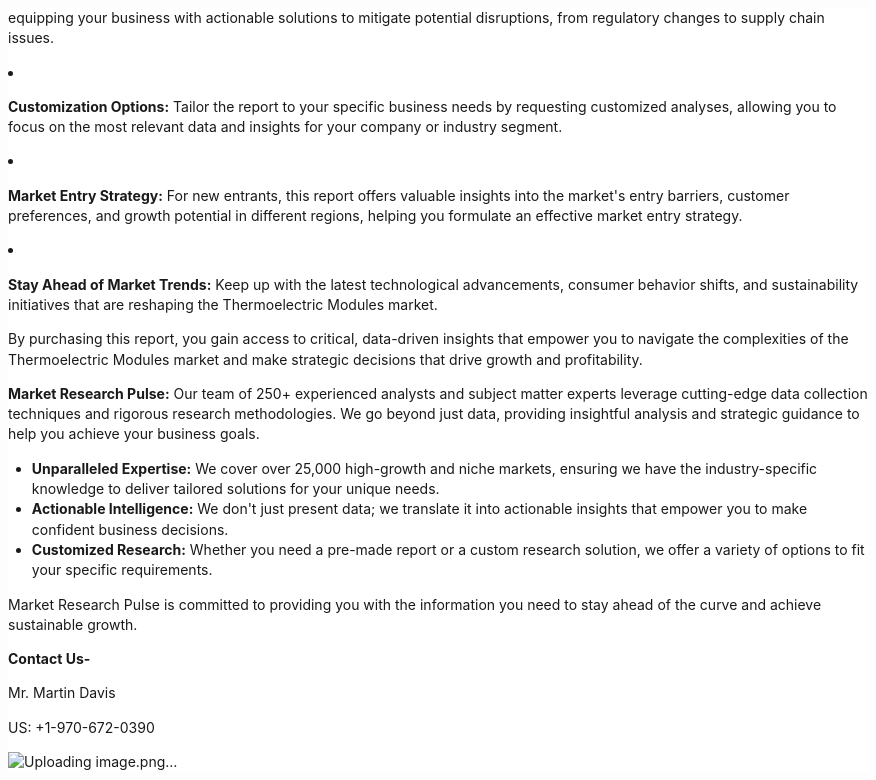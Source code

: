 equipping your business with actionable solutions to mitigate potential disruptions, from regulatory changes to supply chain issues.</p></li><li><p><strong>Customization Options:</strong> Tailor the report to your specific business needs by requesting customized analyses, allowing you to focus on the most relevant data and insights for your company or industry segment.</p></li><li><p><strong>Market Entry Strategy:</strong> For new entrants, this report offers valuable insights into the market's entry barriers, customer preferences, and growth potential in different regions, helping you formulate an effective market entry strategy.</p></li><li><p><strong>Stay Ahead of Market Trends:</strong> Keep up with the latest technological advancements, consumer behavior shifts, and sustainability initiatives that are reshaping the Thermoelectric Modules market.</p></li></ol><p>By purchasing this report, you gain access to critical, data-driven insights that empower you to navigate the complexities of the Thermoelectric Modules market and make strategic decisions that drive growth and profitability.</p><p><strong>Market Research Pulse:</strong>&nbsp;Our team of 250+ experienced analysts and subject matter experts leverage cutting-edge data collection techniques and rigorous research methodologies. We go beyond just data, providing insightful analysis and strategic guidance to help you achieve your business goals.</p><ul><li><strong>Unparalleled Expertise:</strong>&nbsp;We cover over 25,000 high-growth and niche markets, ensuring we have the industry-specific knowledge to deliver tailored solutions for your unique needs.</li><li><strong>Actionable Intelligence:</strong>&nbsp;We don't just present data; we translate it into actionable insights that empower you to make confident business decisions.</li><li><strong>Customized Research:</strong>&nbsp;Whether you need a pre-made report or a custom research solution, we offer a variety of options to fit your specific requirements.</li></ul><p>Market Research Pulse is committed to providing you with the information you need to stay ahead of the curve and achieve sustainable growth.</p><p><strong>Contact Us-</strong></p><p>Mr. Martin Davis</p><p>US: +1-970-672-0390</p>
![Uploading image.png…]()
